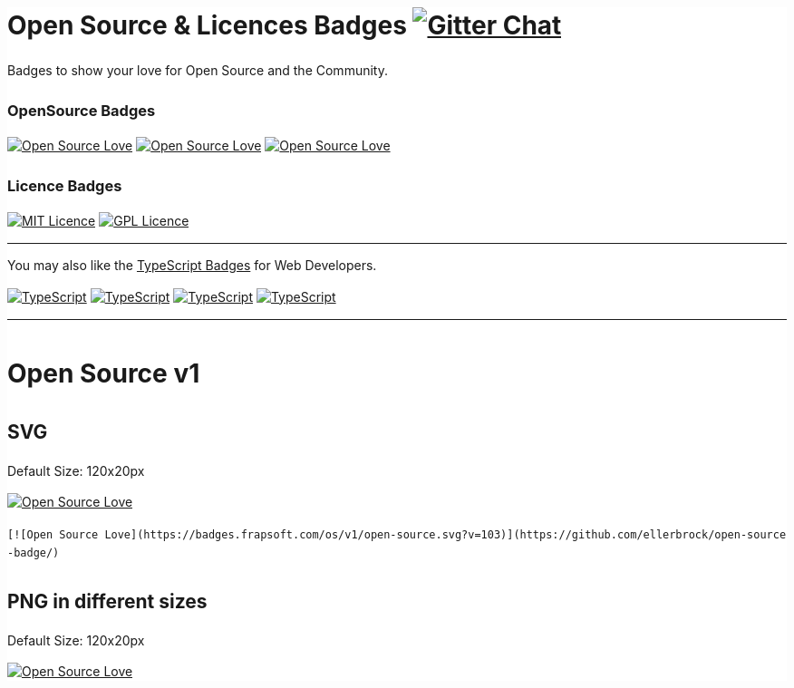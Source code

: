 # Open Source & Licences Badges [![Gitter Chat](https://badges.gitter.im/frapsoft/frapsoft.svg)](https://gitter.im/frapsoft/frapsoft/)

Badges to show your love for Open Source and the Community.  

### OpenSource Badges

[![Open Source Love](https://badges.frapsoft.com/os/v1/open-source.png?v=103)](https://github.com/ellerbrock/open-source-badge/)  [![Open Source Love](https://badges.frapsoft.com/os/v2/open-source.png?v=103)](https://github.com/ellerbrock/open-source-badge/)  [![Open Source Love](https://badges.frapsoft.com/os/v3/open-source.png?v=103)](https://github.com/ellerbrock/open-source-badge/)   

### Licence Badges

[![MIT Licence](https://badges.frapsoft.com/os/mit/mit.png?v=103)](https://opensource.org/licenses/mit-license.php) [![GPL Licence](https://badges.frapsoft.com/os/gpl/gpl.png?v=103)](https://opensource.org/licenses/GPL-3.0/)  

---

You may also like the [TypeScript Badges](https://github.com/ellerbrock/typescript-badges/) for Web Developers.  

[![TypeScript](https://badges.frapsoft.com/typescript/awesome/typescript.png?v=103)](https://github.com/ellerbrock/typescript-badges/) [![TypeScript](https://badges.frapsoft.com/typescript/code/typescript.png?v=103)](https://github.com/ellerbrock/typescript-badges/) [![TypeScript](https://badges.frapsoft.com/typescript/love/typescript.png?v=103)](https://github.com/ellerbrock/typescript-badges/) [![TypeScript](https://badges.frapsoft.com/typescript/version/typescript-next.svg?v=103)](https://github.com/ellerbrock/typescript-badges/)  

---

# Open Source v1

## SVG
Default Size: 120x20px  

[![Open Source Love](https://badges.frapsoft.com/os/v1/open-source.svg?v=103)](https://github.com/ellerbrock/open-source-badge/)  

```
[![Open Source Love](https://badges.frapsoft.com/os/v1/open-source.svg?v=103)](https://github.com/ellerbrock/open-source-badge/)    
```  

## PNG in different sizes

Default Size: 120x20px

[![Open Source Love](https://badges.frapsoft.com/os/v1/open-source.png?v=103)](https://github.com/ellerbrock/open-source-badge/)    
